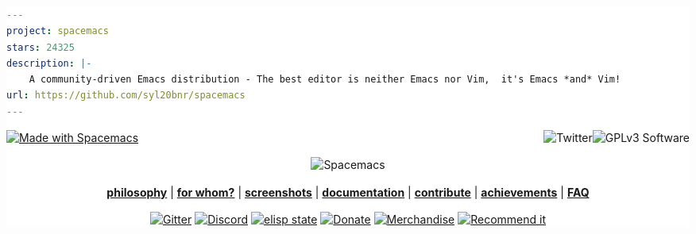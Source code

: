 ```yaml
---
project: spacemacs
stars: 24325
description: |-
    A community-driven Emacs distribution - The best editor is neither Emacs nor Vim,  it's Emacs *and* Vim!
url: https://github.com/syl20bnr/spacemacs
---
```


<a name="top" id="fork-destination-box"></a>
<a href="https://spacemacs.org"><img src="assets/spacemacs-badge.svg" alt="Made with Spacemacs" height="20"></a>
<a href="https://www.gnu.org/licenses/gpl-3.0.en.html"><img src="assets/gplv3.png" alt="GPLv3 Software" align="right" height="20"></a>
<a href="https://www.twitter.com/spacemacs"><img src="https://i.imgur.com/tXSoThF.png" alt="Twitter" align="right" height="20"></a>


<p align="center"><img src="doc/img/title2.png" alt="Spacemacs"/></p>
<p align="center">
<b><a href="https://spacemacs.org/doc/DOCUMENTATION#core-pillars">philosophy</a></b>
|
<b><a href="https://spacemacs.org/doc/DOCUMENTATION#who-can-benefit-from-this">for whom?</a></b>
|
<b><a href="https://spacemacs.org/doc/DOCUMENTATION#screenshots">screenshots</a></b>
|
<b><a href="https://spacemacs.org/doc/DOCUMENTATION.html">documentation</a></b>
|
<b><a href="CONTRIBUTING.org">contribute</a></b>
|
<b><a href="https://spacemacs.org/doc/DOCUMENTATION#achievements">achievements</a></b>
|
<b><a href="https://spacemacs.org/doc/FAQ">FAQ</a></b>
</p>



<p align="center">
<a href="https://gitter.im/syl20bnr/spacemacs?utm_source=badge&utm_medium=badge&utm_campaign=pr-badge&utm_content=badge"><img src="https://badges.gitter.im/Join Chat.svg" alt="Gitter"></a>
<a href="https://discord.gg/p4MddFu6Ag"><img src="https://img.shields.io/badge/chat-on%20discord-7289da.svg" alt="Discord"></a>
<a href="https://github.com/syl20bnr/spacemacs/actions/workflows/elisp_test.yml"><img src="https://github.com/syl20bnr/spacemacs/actions/workflows/elisp_test.yml/badge.svg?branch=develop" alt="elisp state"></a>
<a href="https://www.paypal.com/cgi-bin/webscr?cmd=_s-xclick&hosted_button_id=ESFVNPKP4Y742"><img src="https://img.shields.io/badge/Paypal-Donate-blue.svg" alt="Donate"></a>
<a href="https://shop.spreadshirt.com/spacemacs-shop"><img src="https://img.shields.io/badge/Shop-T--Shirts-blue.svg" alt="Merchandise"></a>
<a href="https://www.slant.co/topics/12/~what-are-the-best-programming-text-editors"><img src="https://img.shields.io/badge/Slant-Recommend-ff69b4.svg" alt="Recommend it"></a>
</p>
